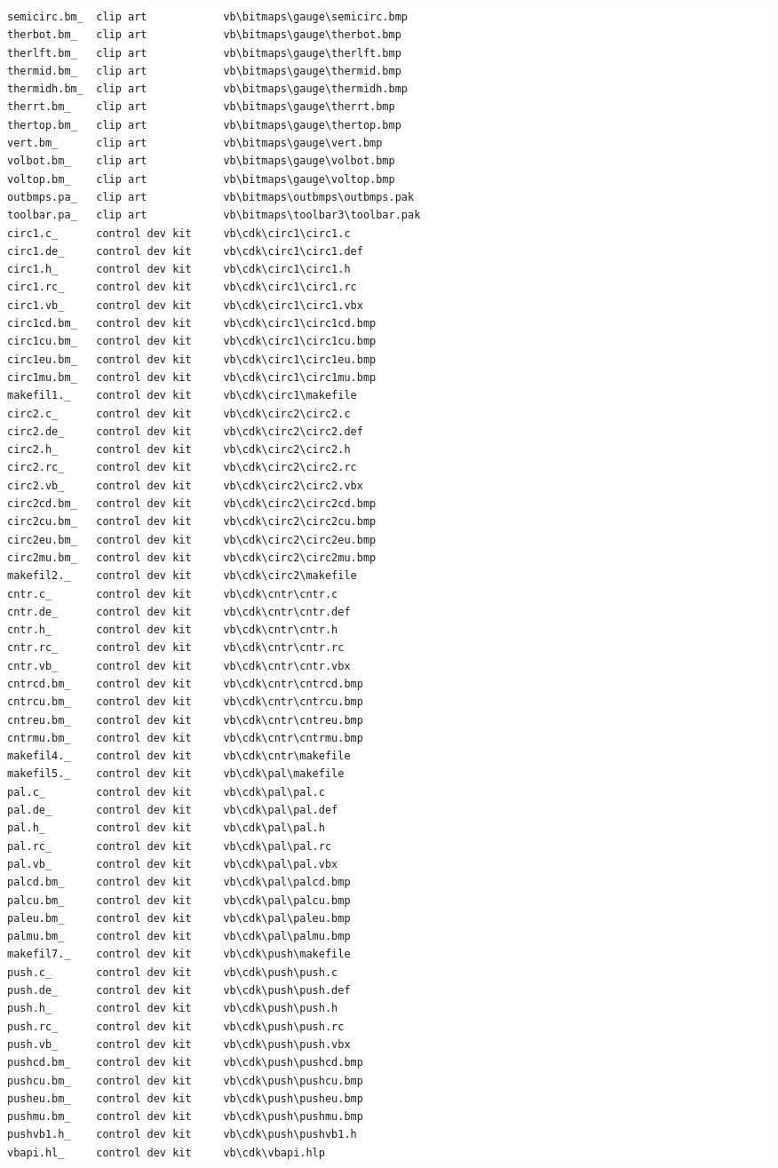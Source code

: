 	semicirc.bm_  clip art            vb\bitmaps\gauge\semicirc.bmp
	therbot.bm_   clip art            vb\bitmaps\gauge\therbot.bmp
	therlft.bm_   clip art            vb\bitmaps\gauge\therlft.bmp
	thermid.bm_   clip art            vb\bitmaps\gauge\thermid.bmp
	thermidh.bm_  clip art            vb\bitmaps\gauge\thermidh.bmp
	therrt.bm_    clip art            vb\bitmaps\gauge\therrt.bmp
	thertop.bm_   clip art            vb\bitmaps\gauge\thertop.bmp
	vert.bm_      clip art            vb\bitmaps\gauge\vert.bmp
	volbot.bm_    clip art            vb\bitmaps\gauge\volbot.bmp
	voltop.bm_    clip art            vb\bitmaps\gauge\voltop.bmp
	outbmps.pa_   clip art            vb\bitmaps\outbmps\outbmps.pak
	toolbar.pa_   clip art            vb\bitmaps\toolbar3\toolbar.pak
	circ1.c_      control dev kit     vb\cdk\circ1\circ1.c
	circ1.de_     control dev kit     vb\cdk\circ1\circ1.def
	circ1.h_      control dev kit     vb\cdk\circ1\circ1.h
	circ1.rc_     control dev kit     vb\cdk\circ1\circ1.rc
	circ1.vb_     control dev kit     vb\cdk\circ1\circ1.vbx
	circ1cd.bm_   control dev kit     vb\cdk\circ1\circ1cd.bmp
	circ1cu.bm_   control dev kit     vb\cdk\circ1\circ1cu.bmp
	circ1eu.bm_   control dev kit     vb\cdk\circ1\circ1eu.bmp
	circ1mu.bm_   control dev kit     vb\cdk\circ1\circ1mu.bmp
	makefil1._    control dev kit     vb\cdk\circ1\makefile
	circ2.c_      control dev kit     vb\cdk\circ2\circ2.c
	circ2.de_     control dev kit     vb\cdk\circ2\circ2.def
	circ2.h_      control dev kit     vb\cdk\circ2\circ2.h
	circ2.rc_     control dev kit     vb\cdk\circ2\circ2.rc
	circ2.vb_     control dev kit     vb\cdk\circ2\circ2.vbx
	circ2cd.bm_   control dev kit     vb\cdk\circ2\circ2cd.bmp
	circ2cu.bm_   control dev kit     vb\cdk\circ2\circ2cu.bmp
	circ2eu.bm_   control dev kit     vb\cdk\circ2\circ2eu.bmp
	circ2mu.bm_   control dev kit     vb\cdk\circ2\circ2mu.bmp
	makefil2._    control dev kit     vb\cdk\circ2\makefile
	cntr.c_       control dev kit     vb\cdk\cntr\cntr.c
	cntr.de_      control dev kit     vb\cdk\cntr\cntr.def
	cntr.h_       control dev kit     vb\cdk\cntr\cntr.h
	cntr.rc_      control dev kit     vb\cdk\cntr\cntr.rc
	cntr.vb_      control dev kit     vb\cdk\cntr\cntr.vbx
	cntrcd.bm_    control dev kit     vb\cdk\cntr\cntrcd.bmp
	cntrcu.bm_    control dev kit     vb\cdk\cntr\cntrcu.bmp
	cntreu.bm_    control dev kit     vb\cdk\cntr\cntreu.bmp
	cntrmu.bm_    control dev kit     vb\cdk\cntr\cntrmu.bmp
	makefil4._    control dev kit     vb\cdk\cntr\makefile
	makefil5._    control dev kit     vb\cdk\pal\makefile
	pal.c_        control dev kit     vb\cdk\pal\pal.c
	pal.de_       control dev kit     vb\cdk\pal\pal.def
	pal.h_        control dev kit     vb\cdk\pal\pal.h
	pal.rc_       control dev kit     vb\cdk\pal\pal.rc
	pal.vb_       control dev kit     vb\cdk\pal\pal.vbx
	palcd.bm_     control dev kit     vb\cdk\pal\palcd.bmp
	palcu.bm_     control dev kit     vb\cdk\pal\palcu.bmp
	paleu.bm_     control dev kit     vb\cdk\pal\paleu.bmp
	palmu.bm_     control dev kit     vb\cdk\pal\palmu.bmp
	makefil7._    control dev kit     vb\cdk\push\makefile
	push.c_       control dev kit     vb\cdk\push\push.c
	push.de_      control dev kit     vb\cdk\push\push.def
	push.h_       control dev kit     vb\cdk\push\push.h
	push.rc_      control dev kit     vb\cdk\push\push.rc
	push.vb_      control dev kit     vb\cdk\push\push.vbx
	pushcd.bm_    control dev kit     vb\cdk\push\pushcd.bmp
	pushcu.bm_    control dev kit     vb\cdk\push\pushcu.bmp
	pusheu.bm_    control dev kit     vb\cdk\push\pusheu.bmp
	pushmu.bm_    control dev kit     vb\cdk\push\pushmu.bmp
	pushvb1.h_    control dev kit     vb\cdk\push\pushvb1.h
	vbapi.hl_     control dev kit     vb\cdk\vbapi.hlp
